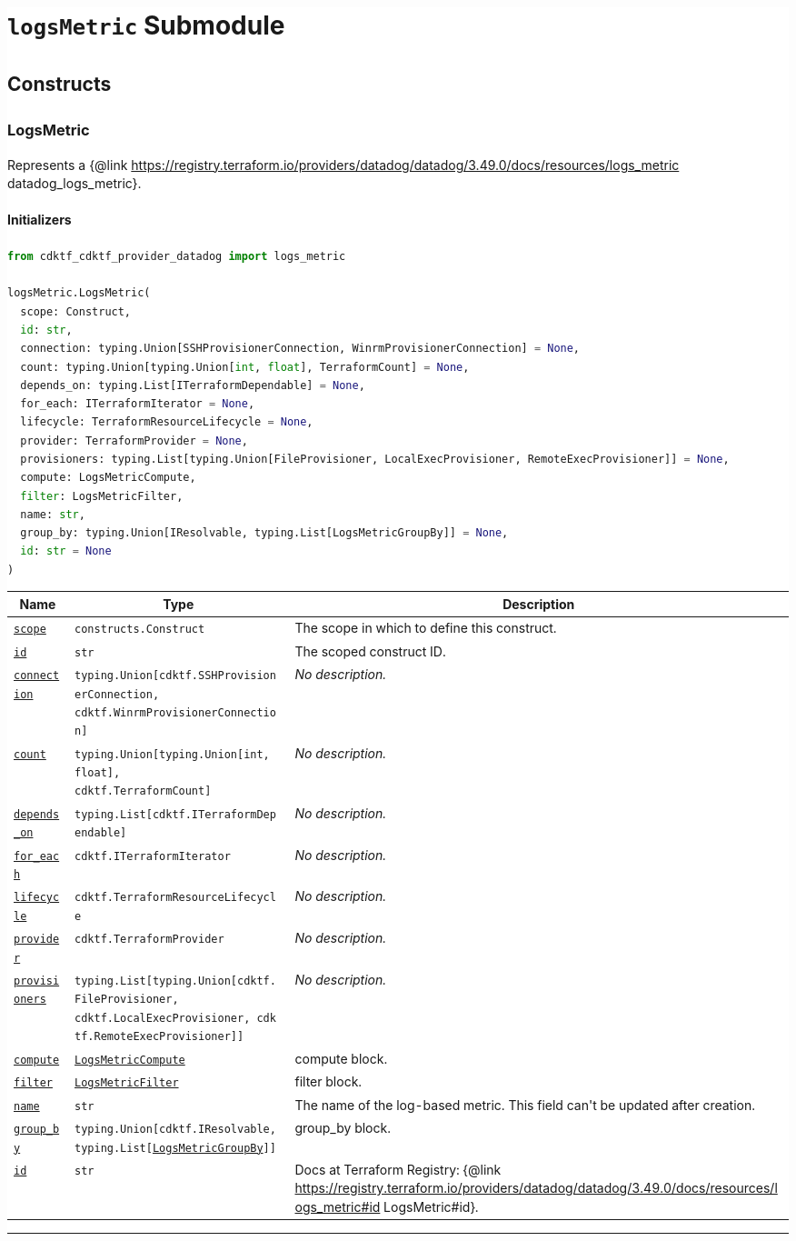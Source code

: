 # `logsMetric` Submodule <a name="`logsMetric` Submodule" id="@cdktf/provider-datadog.logsMetric"></a>

## Constructs <a name="Constructs" id="Constructs"></a>

### LogsMetric <a name="LogsMetric" id="@cdktf/provider-datadog.logsMetric.LogsMetric"></a>

Represents a {@link https://registry.terraform.io/providers/datadog/datadog/3.49.0/docs/resources/logs_metric datadog_logs_metric}.

#### Initializers <a name="Initializers" id="@cdktf/provider-datadog.logsMetric.LogsMetric.Initializer"></a>

```python
from cdktf_cdktf_provider_datadog import logs_metric

logsMetric.LogsMetric(
  scope: Construct,
  id: str,
  connection: typing.Union[SSHProvisionerConnection, WinrmProvisionerConnection] = None,
  count: typing.Union[typing.Union[int, float], TerraformCount] = None,
  depends_on: typing.List[ITerraformDependable] = None,
  for_each: ITerraformIterator = None,
  lifecycle: TerraformResourceLifecycle = None,
  provider: TerraformProvider = None,
  provisioners: typing.List[typing.Union[FileProvisioner, LocalExecProvisioner, RemoteExecProvisioner]] = None,
  compute: LogsMetricCompute,
  filter: LogsMetricFilter,
  name: str,
  group_by: typing.Union[IResolvable, typing.List[LogsMetricGroupBy]] = None,
  id: str = None
)
```

| **Name** | **Type** | **Description** |
| --- | --- | --- |
| <code><a href="#@cdktf/provider-datadog.logsMetric.LogsMetric.Initializer.parameter.scope">scope</a></code> | <code>constructs.Construct</code> | The scope in which to define this construct. |
| <code><a href="#@cdktf/provider-datadog.logsMetric.LogsMetric.Initializer.parameter.id">id</a></code> | <code>str</code> | The scoped construct ID. |
| <code><a href="#@cdktf/provider-datadog.logsMetric.LogsMetric.Initializer.parameter.connection">connection</a></code> | <code>typing.Union[cdktf.SSHProvisionerConnection, cdktf.WinrmProvisionerConnection]</code> | *No description.* |
| <code><a href="#@cdktf/provider-datadog.logsMetric.LogsMetric.Initializer.parameter.count">count</a></code> | <code>typing.Union[typing.Union[int, float], cdktf.TerraformCount]</code> | *No description.* |
| <code><a href="#@cdktf/provider-datadog.logsMetric.LogsMetric.Initializer.parameter.dependsOn">depends_on</a></code> | <code>typing.List[cdktf.ITerraformDependable]</code> | *No description.* |
| <code><a href="#@cdktf/provider-datadog.logsMetric.LogsMetric.Initializer.parameter.forEach">for_each</a></code> | <code>cdktf.ITerraformIterator</code> | *No description.* |
| <code><a href="#@cdktf/provider-datadog.logsMetric.LogsMetric.Initializer.parameter.lifecycle">lifecycle</a></code> | <code>cdktf.TerraformResourceLifecycle</code> | *No description.* |
| <code><a href="#@cdktf/provider-datadog.logsMetric.LogsMetric.Initializer.parameter.provider">provider</a></code> | <code>cdktf.TerraformProvider</code> | *No description.* |
| <code><a href="#@cdktf/provider-datadog.logsMetric.LogsMetric.Initializer.parameter.provisioners">provisioners</a></code> | <code>typing.List[typing.Union[cdktf.FileProvisioner, cdktf.LocalExecProvisioner, cdktf.RemoteExecProvisioner]]</code> | *No description.* |
| <code><a href="#@cdktf/provider-datadog.logsMetric.LogsMetric.Initializer.parameter.compute">compute</a></code> | <code><a href="#@cdktf/provider-datadog.logsMetric.LogsMetricCompute">LogsMetricCompute</a></code> | compute block. |
| <code><a href="#@cdktf/provider-datadog.logsMetric.LogsMetric.Initializer.parameter.filter">filter</a></code> | <code><a href="#@cdktf/provider-datadog.logsMetric.LogsMetricFilter">LogsMetricFilter</a></code> | filter block. |
| <code><a href="#@cdktf/provider-datadog.logsMetric.LogsMetric.Initializer.parameter.name">name</a></code> | <code>str</code> | The name of the log-based metric. This field can't be updated after creation. |
| <code><a href="#@cdktf/provider-datadog.logsMetric.LogsMetric.Initializer.parameter.groupBy">group_by</a></code> | <code>typing.Union[cdktf.IResolvable, typing.List[<a href="#@cdktf/provider-datadog.logsMetric.LogsMetricGroupBy">LogsMetricGroupBy</a>]]</code> | group_by block. |
| <code><a href="#@cdktf/provider-datadog.logsMetric.LogsMetric.Initializer.parameter.id">id</a></code> | <code>str</code> | Docs at Terraform Registry: {@link https://registry.terraform.io/providers/datadog/datadog/3.49.0/docs/resources/logs_metric#id LogsMetric#id}. |

---